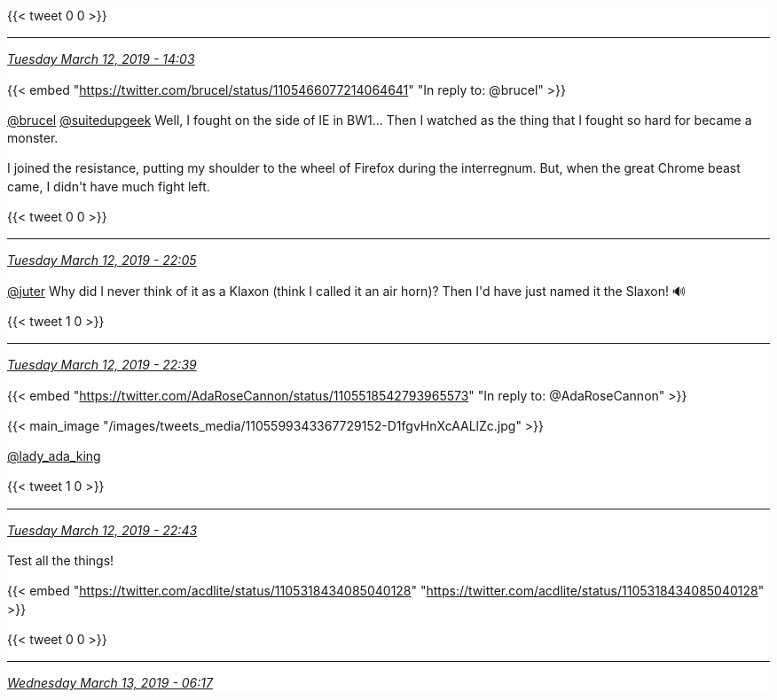 {{< tweet 0 0 >}}

---

<p><a id="1105469386276642816" href="#1105469386276642816"><em title="2019-03-12T14:03:34.000+00:00">Tuesday March 12, 2019 - 14:03</em></a></p>
      
{{< embed "https://twitter.com/brucel/status/1105466077214064641" "In reply to: @brucel" >}}


[@brucel](https://twitter.com/@brucel)  [@suitedupgeek](https://twitter.com/@suitedupgeek)  Well, I fought on the side of IE in BW1... Then I watched as the thing that I fought so hard for became a monster. 

I joined the resistance, putting my shoulder to the wheel of Firefox during the interregnum. But, when the great Chrome beast came, I didn't have much fight left.

{{< tweet 0 0 >}}

---

<p><a id="1105590650039357441" href="#1105590650039357441"><em title="2019-03-12T22:05:26.000+00:00">Tuesday March 12, 2019 - 22:05</em></a></p>
      
[@juter](https://twitter.com/@juter)  Why did I never think of it as a Klaxon (think I called it an air horn)? Then I'd have just named it the Slaxon! 🔊

{{< tweet 1 0 >}}

---

<p><a id="1105599343367729152" href="#1105599343367729152"><em title="2019-03-12T22:39:59.000+00:00">Tuesday March 12, 2019 - 22:39</em></a></p>
      
{{< embed "https://twitter.com/AdaRoseCannon/status/1105518542793965573" "In reply to: @AdaRoseCannon" >}}

{{< main_image "/images/tweets_media/1105599343367729152-D1fgvHnXcAALlZc.jpg" >}}
          
          
[@lady_ada_king](https://twitter.com/@lady_ada_king)  

{{< tweet 1 0 >}}

---

<p><a id="1105600352324411396" href="#1105600352324411396"><em title="2019-03-12T22:43:59.000+00:00">Tuesday March 12, 2019 - 22:43</em></a></p>
      
Test all the things! 

{{< embed "https://twitter.com/acdlite/status/1105318434085040128" "https://twitter.com/acdlite/status/1105318434085040128" >}}


{{< tweet 0 0 >}}

---

<p><a id="1105714434624946176" href="#1105714434624946176"><em title="2019-03-13T06:17:19.000+00:00">Wednesday March 13, 2019 - 06:17</em></a></p>
      